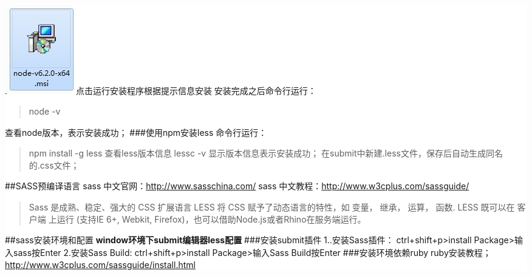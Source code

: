 ![](./_image/2017-02-16-11-34-31.jpg)
点击运行安装程序根据提示信息安装
安装完成之后命令行运行：
 >node -v

查看node版本，表示安装成功；
###使用npm安装less
命令行运行：
>npm install -g less
查看less版本信息
> lessc -v
显示版本信息表示安装成功；
在submit中新建.less文件，保存后自动生成同名的.css文件；

##SASS预编译语言
sass 中文官网：<http://www.sasschina.com/>
sass 中文教程：<http://www.w3cplus.com/sassguide/>
> Sass 是成熟、稳定、强大的 CSS 扩展语言
> LESS 将 CSS 赋予了动态语言的特性，如 变量， 继承， 运算， 函数. LESS 既可以在 客户端 上运行 (支持IE 6+, Webkit, Firefox)，也可以借助Node.js或者Rhino在服务端运行。

##sass安装环境和配置
**window环境下submit编辑器less配置**
###安装submit插件
1..安装Sass插件： ctrl+shift+p>install Package>输入sass按Enter 
2.安装Sass Build:  ctrl+shift+p>install Package>输入Sass Build按Enter
###安装环境依赖ruby
ruby安装教程；<http://www.w3cplus.com/sassguide/install.html>




